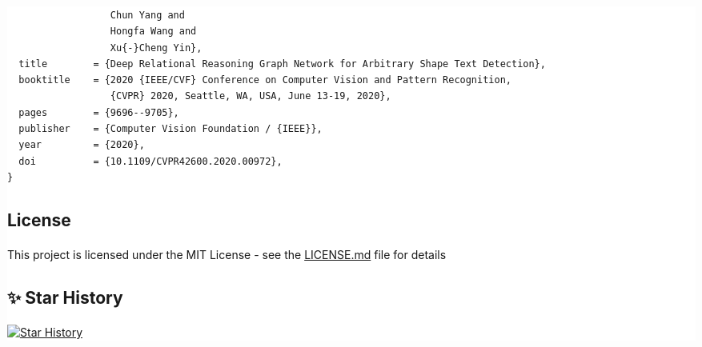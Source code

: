 ``` 
                  Chun Yang and
                  Hongfa Wang and
                  Xu{-}Cheng Yin},
  title        = {Deep Relational Reasoning Graph Network for Arbitrary Shape Text Detection},
  booktitle    = {2020 {IEEE/CVF} Conference on Computer Vision and Pattern Recognition,
                  {CVPR} 2020, Seattle, WA, USA, June 13-19, 2020},
  pages        = {9696--9705},
  publisher    = {Computer Vision Foundation / {IEEE}},
  year         = {2020},
  doi          = {10.1109/CVPR42600.2020.00972},
}
  ``` 
 
 ## License
This project is licensed under the MIT License - see the [LICENSE.md](https://github.com/GXYM/DRRG/blob/master/LICENSE.md) file for details  


## ✨ Star History
[![Star History](https://api.star-history.com/svg?repos=GXYM/TextBPN-Plus-Plus&type=Date)](https://star-history.com/#GXYM/TextBPN-Plus-Plus&Date)


